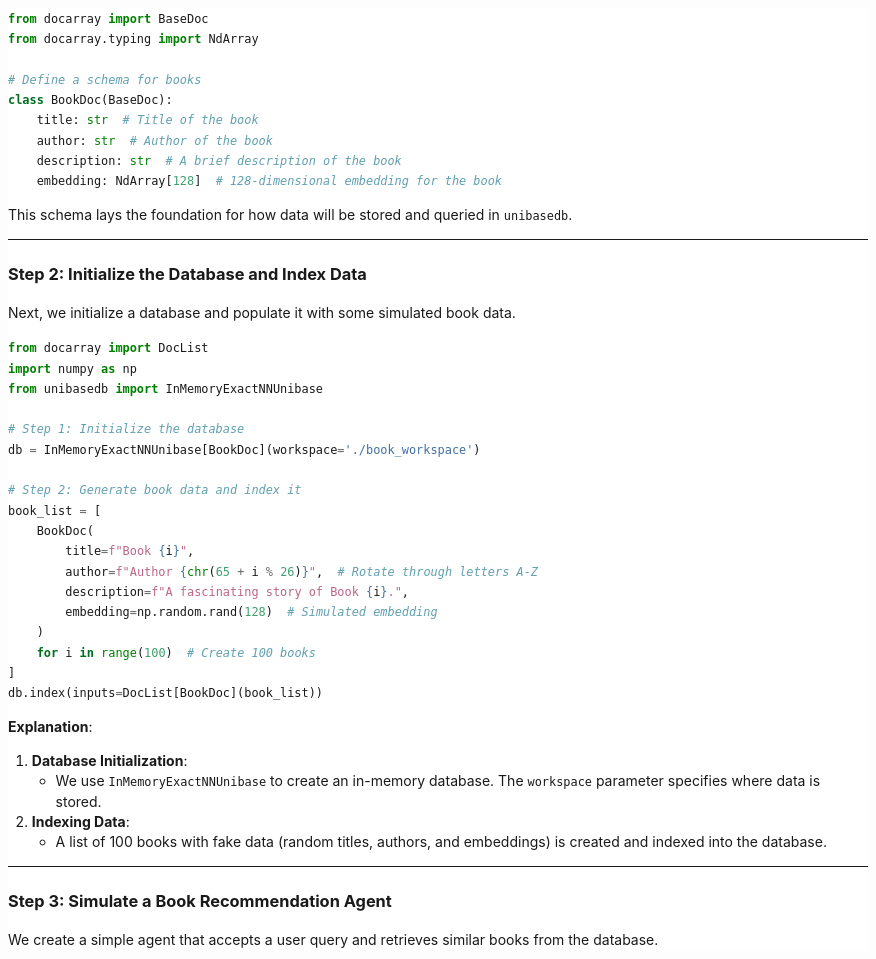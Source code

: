```python
from docarray import BaseDoc
from docarray.typing import NdArray

# Define a schema for books
class BookDoc(BaseDoc):
    title: str  # Title of the book
    author: str  # Author of the book
    description: str  # A brief description of the book
    embedding: NdArray[128]  # 128-dimensional embedding for the book
```

This schema lays the foundation for how data will be stored and queried in `unibasedb`.

---

### Step 2: Initialize the Database and Index Data

Next, we initialize a database and populate it with some simulated book data.

```python
from docarray import DocList
import numpy as np
from unibasedb import InMemoryExactNNUnibase

# Step 1: Initialize the database
db = InMemoryExactNNUnibase[BookDoc](workspace='./book_workspace')

# Step 2: Generate book data and index it
book_list = [
    BookDoc(
        title=f"Book {i}",
        author=f"Author {chr(65 + i % 26)}",  # Rotate through letters A-Z
        description=f"A fascinating story of Book {i}.",
        embedding=np.random.rand(128)  # Simulated embedding
    )
    for i in range(100)  # Create 100 books
]
db.index(inputs=DocList[BookDoc](book_list))
```

**Explanation**:
1. **Database Initialization**:
   - We use `InMemoryExactNNUnibase` to create an in-memory database. The `workspace` parameter specifies where data is stored.
2. **Indexing Data**:
   - A list of 100 books with fake data (random titles, authors, and embeddings) is created and indexed into the database.

---

### Step 3: Simulate a Book Recommendation Agent

We create a simple agent that accepts a user query and retrieves similar books from the database.
